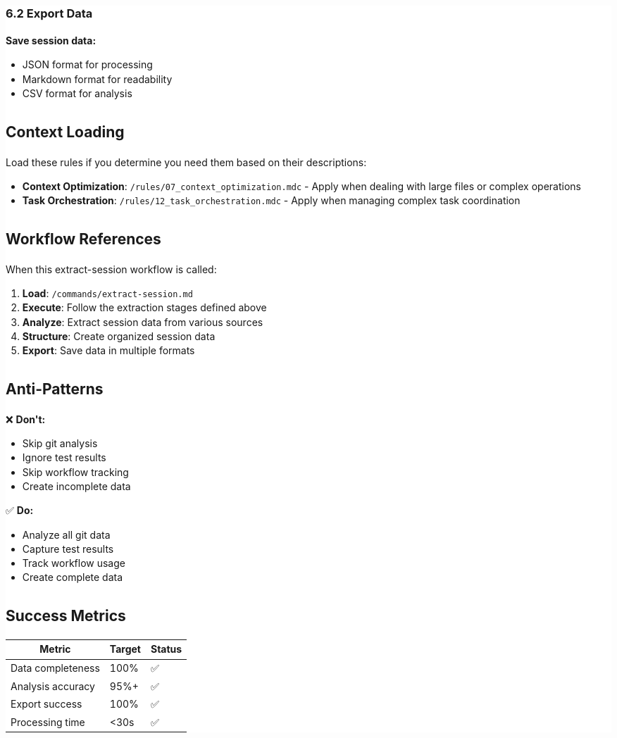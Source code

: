 ### 6.2 Export Data

**Save session data:**

- JSON format for processing
- Markdown format for readability
- CSV format for analysis

## Context Loading

Load these rules if you determine you need them based on their descriptions:

- **Context Optimization**: `/rules/07_context_optimization.mdc` - Apply when dealing with large files or complex operations
- **Task Orchestration**: `/rules/12_task_orchestration.mdc` - Apply when managing complex task coordination

## Workflow References

When this extract-session workflow is called:

1. **Load**: `/commands/extract-session.md`
2. **Execute**: Follow the extraction stages defined above
3. **Analyze**: Extract session data from various sources
4. **Structure**: Create organized session data
5. **Export**: Save data in multiple formats

## Anti-Patterns

❌ **Don't:**

- Skip git analysis
- Ignore test results
- Skip workflow tracking
- Create incomplete data

✅ **Do:**

- Analyze all git data
- Capture test results
- Track workflow usage
- Create complete data

## Success Metrics

| Metric | Target | Status |
|--------|--------|--------|
| Data completeness | 100% | ✅ |
| Analysis accuracy | 95%+ | ✅ |
| Export success | 100% | ✅ |
| Processing time | <30s | ✅ |
